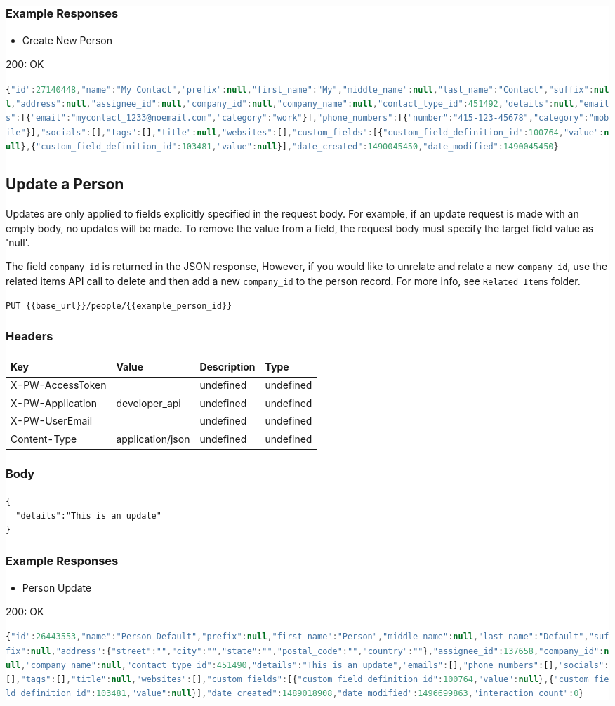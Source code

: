 ### Example Responses

* Create New Person

200: OK

```javascript
{"id":27140448,"name":"My Contact","prefix":null,"first_name":"My","middle_name":null,"last_name":"Contact","suffix":null,"address":null,"assignee_id":null,"company_id":null,"company_name":null,"contact_type_id":451492,"details":null,"emails":[{"email":"mycontact_1233@noemail.com","category":"work"}],"phone_numbers":[{"number":"415-123-45678","category":"mobile"}],"socials":[],"tags":[],"title":null,"websites":[],"custom_fields":[{"custom_field_definition_id":100764,"value":null},{"custom_field_definition_id":103481,"value":null}],"date_created":1490045450,"date_modified":1490045450}
```

## Update a Person

Updates are only applied to fields explicitly specified in the request body. For example, if an update request is made with an empty body, no updates will be made. To remove the value from a field, the request body must specify the target field value as 'null'.

The field `company_id` is returned in the JSON response, However, if you would like to unrelate and relate a new `company_id`, use the related items API call to delete and then add a new `company_id` to the person record. For more info, see `Related Items` folder.

`PUT {{base_url}}/people/{{example_person_id}}`

### Headers

| Key | Value | Description | Type |
| :--- | :--- | :--- | :--- |
| X-PW-AccessToken |  | undefined | undefined |
| X-PW-Application | developer\_api | undefined | undefined |
| X-PW-UserEmail |  | undefined | undefined |
| Content-Type | application/json | undefined | undefined |

### Body

```text
{
  "details":"This is an update"
}
```

### Example Responses

* Person Update

200: OK

```javascript
{"id":26443553,"name":"Person Default","prefix":null,"first_name":"Person","middle_name":null,"last_name":"Default","suffix":null,"address":{"street":"","city":"","state":"","postal_code":"","country":""},"assignee_id":137658,"company_id":null,"company_name":null,"contact_type_id":451490,"details":"This is an update","emails":[],"phone_numbers":[],"socials":[],"tags":[],"title":null,"websites":[],"custom_fields":[{"custom_field_definition_id":100764,"value":null},{"custom_field_definition_id":103481,"value":null}],"date_created":1489018908,"date_modified":1496699863,"interaction_count":0}
```
